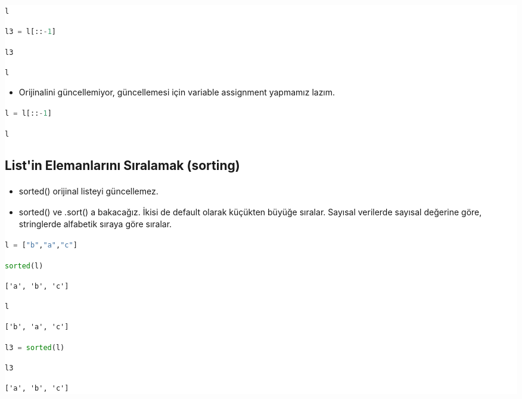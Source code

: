 
```python
l
```


```python
l3 = l[::-1]
```


```python
l3
```


```python
l
```

* Orijinalini güncellemiyor, güncellemesi için variable assignment yapmamız lazım.

```python
l = l[::-1]
```


```python
l
```

## List'in Elemanlarını Sıralamak (sorting)

* sorted() orijinal listeyi güncellemez.

* sorted() ve .sort() a bakacağız. İkisi de default olarak küçükten büyüğe sıralar. Sayısal verilerde sayısal değerine göre, stringlerde alfabetik sıraya göre sıralar.


```python
l = ["b","a","c"]
```


```python
sorted(l)
```

    ['a', 'b', 'c']

```python
l
```

    ['b', 'a', 'c']

```python
l3 = sorted(l)
```

```python
l3
```

    ['a', 'b', 'c']
